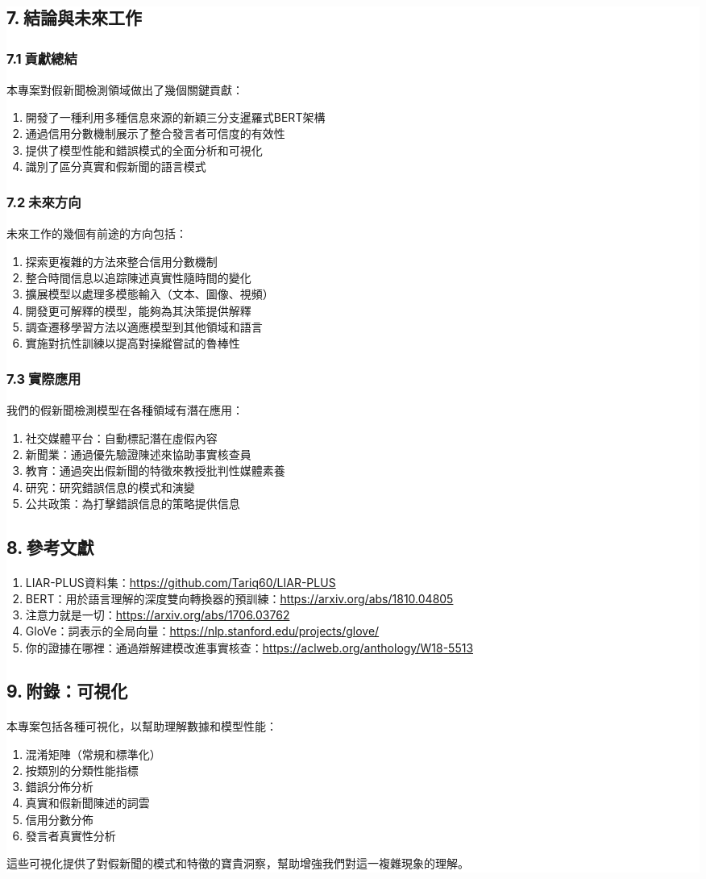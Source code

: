 ## 7. 結論與未來工作

### 7.1 貢獻總結

本專案對假新聞檢測領域做出了幾個關鍵貢獻：

1. 開發了一種利用多種信息來源的新穎三分支暹羅式BERT架構
2. 通過信用分數機制展示了整合發言者可信度的有效性
3. 提供了模型性能和錯誤模式的全面分析和可視化
4. 識別了區分真實和假新聞的語言模式

### 7.2 未來方向

未來工作的幾個有前途的方向包括：

1. 探索更複雜的方法來整合信用分數機制
2. 整合時間信息以追踪陳述真實性隨時間的變化
3. 擴展模型以處理多模態輸入（文本、圖像、視頻）
4. 開發更可解釋的模型，能夠為其決策提供解釋
5. 調查遷移學習方法以適應模型到其他領域和語言
6. 實施對抗性訓練以提高對操縱嘗試的魯棒性

### 7.3 實際應用

我們的假新聞檢測模型在各種領域有潛在應用：

1. 社交媒體平台：自動標記潛在虛假內容
2. 新聞業：通過優先驗證陳述來協助事實核查員
3. 教育：通過突出假新聞的特徵來教授批判性媒體素養
4. 研究：研究錯誤信息的模式和演變
5. 公共政策：為打擊錯誤信息的策略提供信息

## 8. 參考文獻

1. LIAR-PLUS資料集：https://github.com/Tariq60/LIAR-PLUS
2. BERT：用於語言理解的深度雙向轉換器的預訓練：https://arxiv.org/abs/1810.04805
3. 注意力就是一切：https://arxiv.org/abs/1706.03762
4. GloVe：詞表示的全局向量：https://nlp.stanford.edu/projects/glove/
5. 你的證據在哪裡：通過辯解建模改進事實核查：https://aclweb.org/anthology/W18-5513

## 9. 附錄：可視化

本專案包括各種可視化，以幫助理解數據和模型性能：

1. 混淆矩陣（常規和標準化）
2. 按類別的分類性能指標
3. 錯誤分佈分析
4. 真實和假新聞陳述的詞雲
5. 信用分數分佈
6. 發言者真實性分析

這些可視化提供了對假新聞的模式和特徵的寶貴洞察，幫助增強我們對這一複雜現象的理解。
